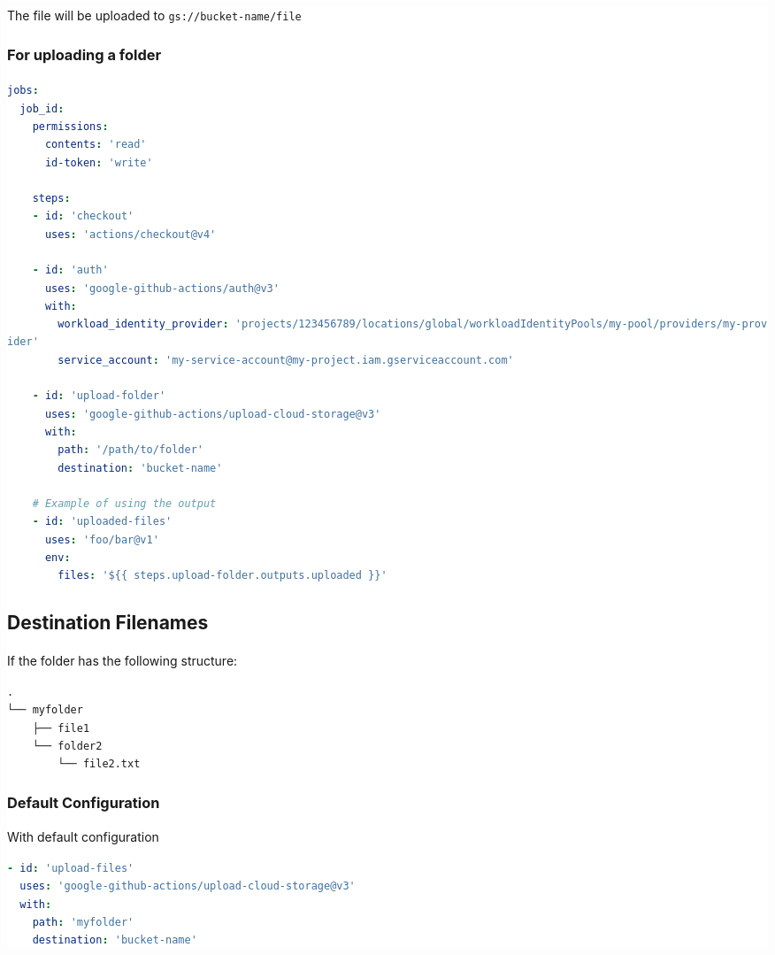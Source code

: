 
The file will be uploaded to `gs://bucket-name/file`

### For uploading a folder

```yaml
jobs:
  job_id:
    permissions:
      contents: 'read'
      id-token: 'write'

    steps:
    - id: 'checkout'
      uses: 'actions/checkout@v4'

    - id: 'auth'
      uses: 'google-github-actions/auth@v3'
      with:
        workload_identity_provider: 'projects/123456789/locations/global/workloadIdentityPools/my-pool/providers/my-provider'
        service_account: 'my-service-account@my-project.iam.gserviceaccount.com'

    - id: 'upload-folder'
      uses: 'google-github-actions/upload-cloud-storage@v3'
      with:
        path: '/path/to/folder'
        destination: 'bucket-name'

    # Example of using the output
    - id: 'uploaded-files'
      uses: 'foo/bar@v1'
      env:
        files: '${{ steps.upload-folder.outputs.uploaded }}'
```

## Destination Filenames

If the folder has the following structure:

```text
.
└── myfolder
    ├── file1
    └── folder2
        └── file2.txt
```

### Default Configuration

With default configuration

```yaml
- id: 'upload-files'
  uses: 'google-github-actions/upload-cloud-storage@v3'
  with:
    path: 'myfolder'
    destination: 'bucket-name'
```
